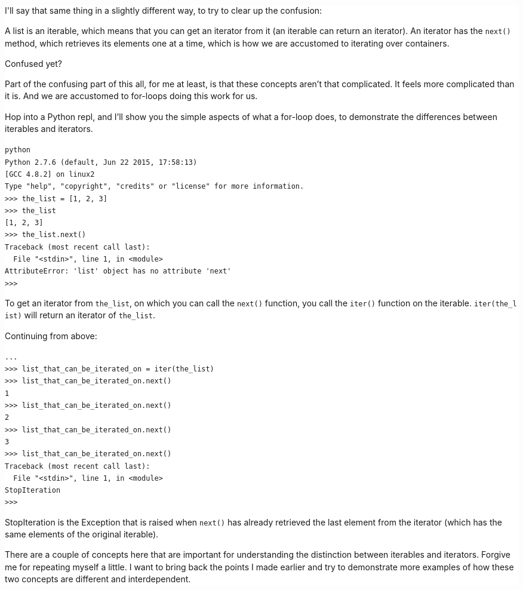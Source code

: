 I'll say that same thing in a slightly different way, to try to clear up the confusion:

A list is an iterable, which means that you can get an iterator from it (an iterable can return an iterator). An iterator has the `next()` method, which retrieves its elements one at a time, which is how we are accustomed to iterating over containers.

Confused yet?

Part of the confusing part of this all, for me at least, is that these concepts aren’t that complicated. It feels more complicated than it is. And we are accustomed to for-loops doing this work for us.

Hop into a Python repl, and I’ll show you the simple aspects of what a for-loop does, to demonstrate the differences between iterables and iterators.

```
python
Python 2.7.6 (default, Jun 22 2015, 17:58:13) 
[GCC 4.8.2] on linux2
Type "help", "copyright", "credits" or "license" for more information.
>>> the_list = [1, 2, 3]
>>> the_list
[1, 2, 3]
>>> the_list.next()
Traceback (most recent call last):
  File "<stdin>", line 1, in <module>
AttributeError: 'list' object has no attribute 'next'
>>>
```

To get an iterator from `the_list`, on which you can call the `next()` function, you call the `iter()` function on the iterable. `iter(the_list)` will return an iterator of `the_list`.

Continuing from above:

```
...
>>> list_that_can_be_iterated_on = iter(the_list)
>>> list_that_can_be_iterated_on.next()
1
>>> list_that_can_be_iterated_on.next()
2
>>> list_that_can_be_iterated_on.next()
3
>>> list_that_can_be_iterated_on.next()
Traceback (most recent call last):
  File "<stdin>", line 1, in <module>
StopIteration
>>>
```

StopIteration is the Exception that is raised when `next()` has already retrieved the last element from the iterator (which has the same elements of the original iterable).

There are a couple of concepts here that are important for understanding the distinction between iterables and iterators. Forgive me for repeating myself a little. I want to bring back the points I made earlier and try to demonstrate more examples of how these two concepts are different and interdependent.
